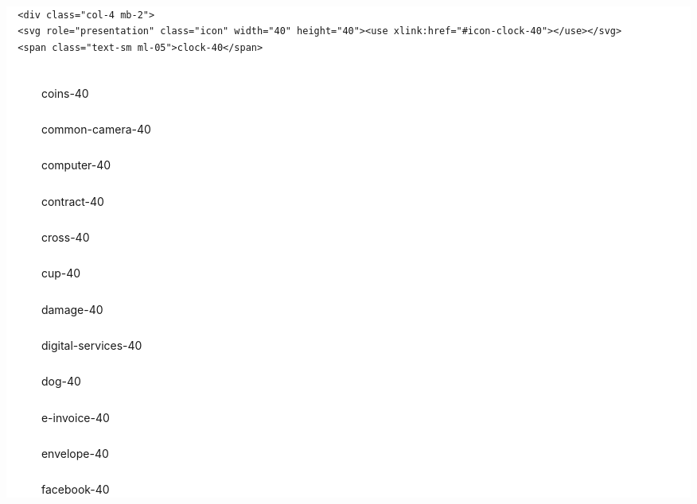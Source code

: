       <div class="col-4 mb-2">
      <svg role="presentation" class="icon" width="40" height="40"><use xlink:href="#icon-clock-40"></use></svg>
      <span class="text-sm ml-05">clock-40</span>
  </div>
      <div class="col-4 mb-2">
      <svg role="presentation" class="icon" width="40" height="40"><use xlink:href="#icon-coins-40"></use></svg>
      <span class="text-sm ml-05">coins-40</span>
  </div>
      <div class="col-4 mb-2">
      <svg role="presentation" class="icon" width="40" height="40"><use xlink:href="#icon-common-camera-40"></use></svg>
      <span class="text-sm ml-05">common-camera-40</span>
  </div>
      <div class="col-4 mb-2">
      <svg role="presentation" class="icon" width="40" height="40"><use xlink:href="#icon-computer-40"></use></svg>
      <span class="text-sm ml-05">computer-40</span>
  </div>
      <div class="col-4 mb-2">
      <svg role="presentation" class="icon" width="40" height="40"><use xlink:href="#icon-contract-40"></use></svg>
      <span class="text-sm ml-05">contract-40</span>
  </div>
      <div class="col-4 mb-2">
      <svg role="presentation" class="icon" width="40" height="40"><use xlink:href="#icon-cross-40"></use></svg>
      <span class="text-sm ml-05">cross-40</span>
  </div>
      <div class="col-4 mb-2">
      <svg role="presentation" class="icon" width="40" height="40"><use xlink:href="#icon-cup-40"></use></svg>
      <span class="text-sm ml-05">cup-40</span>
  </div>
      <div class="col-4 mb-2">
      <svg role="presentation" class="icon" width="40" height="40"><use xlink:href="#icon-damage-40"></use></svg>
      <span class="text-sm ml-05">damage-40</span>
  </div>
      <div class="col-4 mb-2">
      <svg role="presentation" class="icon" width="40" height="40"><use xlink:href="#icon-digital-services-40"></use></svg>
      <span class="text-sm ml-05">digital-services-40</span>
  </div>
      <div class="col-4 mb-2">
      <svg role="presentation" class="icon" width="40" height="40"><use xlink:href="#icon-dog-40"></use></svg>
      <span class="text-sm ml-05">dog-40</span>
  </div>
      <div class="col-4 mb-2">
      <svg role="presentation" class="icon" width="40" height="40"><use xlink:href="#icon-e-invoice-40"></use></svg>
      <span class="text-sm ml-05">e-invoice-40</span>
  </div>
      <div class="col-4 mb-2">
      <svg role="presentation" class="icon" width="40" height="40"><use xlink:href="#icon-envelope-40"></use></svg>
      <span class="text-sm ml-05">envelope-40</span>
  </div>
      <div class="col-4 mb-2">
      <svg role="presentation" class="icon" width="40" height="40"><use xlink:href="#icon-facebook-40"></use></svg>
      <span class="text-sm ml-05">facebook-40</span>